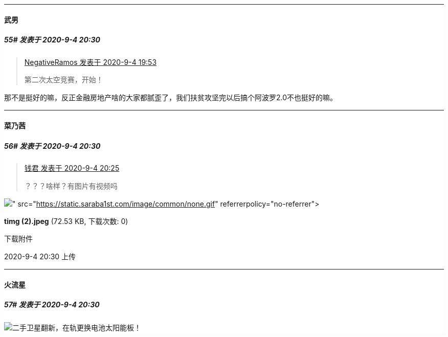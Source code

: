 






-----

####  武男  
##### 55#       发表于 2020-9-4 20:30



<blockquote><a href="httphttps://bbs.saraba1st.com/2b/forum.php?mod=redirect&amp;goto=findpost&amp;pid=48642245&amp;ptid=1958203" target="_blank">NegativeRamos 发表于 2020-9-4 19:53</a>

第二次太空竞赛，开始！</blockquote>
那不是挺好的嘛，反正金融房地产啥的大家都腻歪了，我们扶贫攻坚完以后搞个阿波罗2.0不也挺好的嘛。







-----

####  菜乃茜  
##### 56#       发表于 2020-9-4 20:30



<blockquote><a href="httphttps://bbs.saraba1st.com/2b/forum.php?mod=redirect&amp;goto=findpost&amp;pid=48642539&amp;ptid=1958203" target="_blank">钱君 发表于 2020-9-4 20:25</a>

？？？啥样？有图片有视频吗</blockquote>

<img src="https://img.saraba1st.com/forum/202009/04/203027aghrxiq6x26hjxzg.jpeg" referrerpolicy="no-referrer">" src="https://static.saraba1st.com/image/common/none.gif" referrerpolicy="no-referrer">


<strong>timg (2).jpeg</strong> (72.53 KB, 下载次数: 0)

下载附件

2020-9-4 20:30 上传












-----

####  火流星  
##### 57#       发表于 2020-9-4 20:30



<img src="https://static.saraba1st.com/image/smiley/face2017/067.png" referrerpolicy="no-referrer">二手卫星翻新，在轨更换电池太阳能板！

